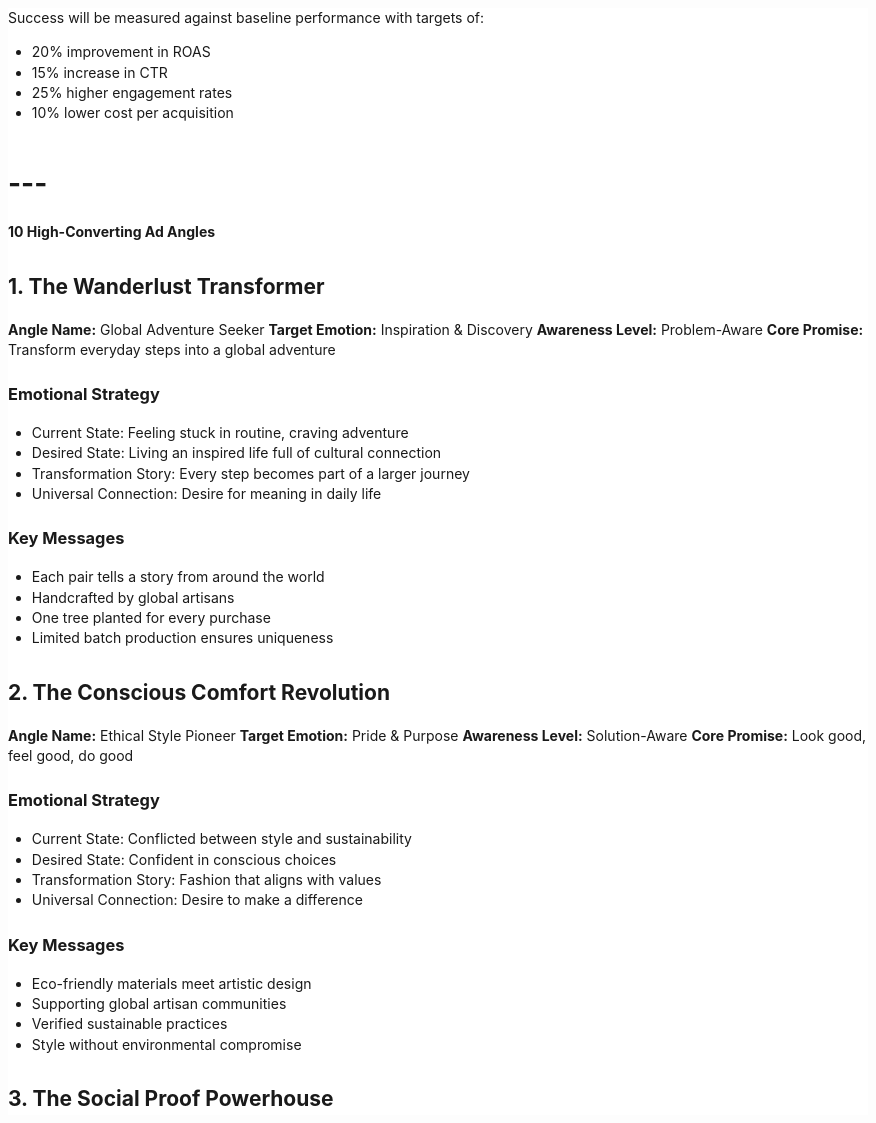 Success will be measured against baseline performance with targets of:

* 20% improvement in ROAS  
* 15% increase in CTR  
* 25% higher engagement rates  
* 10% lower cost per acquisition

# ---

**10 High-Converting Ad Angles**

## **1\. The Wanderlust Transformer**

**Angle Name:** Global Adventure Seeker **Target Emotion:** Inspiration & Discovery **Awareness Level:** Problem-Aware **Core Promise:** Transform everyday steps into a global adventure

### **Emotional Strategy**

* Current State: Feeling stuck in routine, craving adventure  
* Desired State: Living an inspired life full of cultural connection  
* Transformation Story: Every step becomes part of a larger journey  
* Universal Connection: Desire for meaning in daily life

### **Key Messages**

* Each pair tells a story from around the world  
* Handcrafted by global artisans  
* One tree planted for every purchase  
* Limited batch production ensures uniqueness

## **2\. The Conscious Comfort Revolution**

**Angle Name:** Ethical Style Pioneer **Target Emotion:** Pride & Purpose **Awareness Level:** Solution-Aware **Core Promise:** Look good, feel good, do good

### **Emotional Strategy**

* Current State: Conflicted between style and sustainability  
* Desired State: Confident in conscious choices  
* Transformation Story: Fashion that aligns with values  
* Universal Connection: Desire to make a difference

### **Key Messages**

* Eco-friendly materials meet artistic design  
* Supporting global artisan communities  
* Verified sustainable practices  
* Style without environmental compromise

## **3\. The Social Proof Powerhouse**
